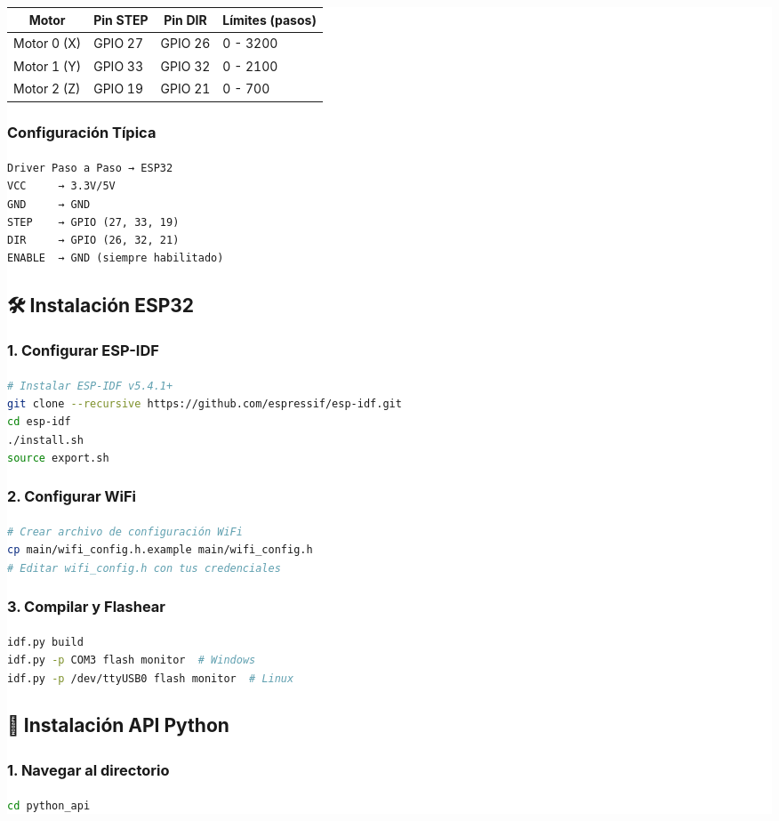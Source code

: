 | Motor       | Pin STEP | Pin DIR | Límites (pasos) |
| ----------- | -------- | ------- | --------------- |
| Motor 0 (X) | GPIO 27  | GPIO 26 | 0 - 3200        |
| Motor 1 (Y) | GPIO 33  | GPIO 32 | 0 - 2100        |
| Motor 2 (Z) | GPIO 19  | GPIO 21 | 0 - 700         |

### Configuración Típica

```
Driver Paso a Paso → ESP32
VCC     → 3.3V/5V
GND     → GND
STEP    → GPIO (27, 33, 19)
DIR     → GPIO (26, 32, 21)
ENABLE  → GND (siempre habilitado)
```

## 🛠️ Instalación ESP32

### 1. Configurar ESP-IDF

```bash
# Instalar ESP-IDF v5.4.1+
git clone --recursive https://github.com/espressif/esp-idf.git
cd esp-idf
./install.sh
source export.sh
```

### 2. Configurar WiFi

```bash
# Crear archivo de configuración WiFi
cp main/wifi_config.h.example main/wifi_config.h
# Editar wifi_config.h con tus credenciales
```

### 3. Compilar y Flashear

```bash
idf.py build
idf.py -p COM3 flash monitor  # Windows
idf.py -p /dev/ttyUSB0 flash monitor  # Linux
```

## 🐍 Instalación API Python

### 1. Navegar al directorio

```bash
cd python_api
```
